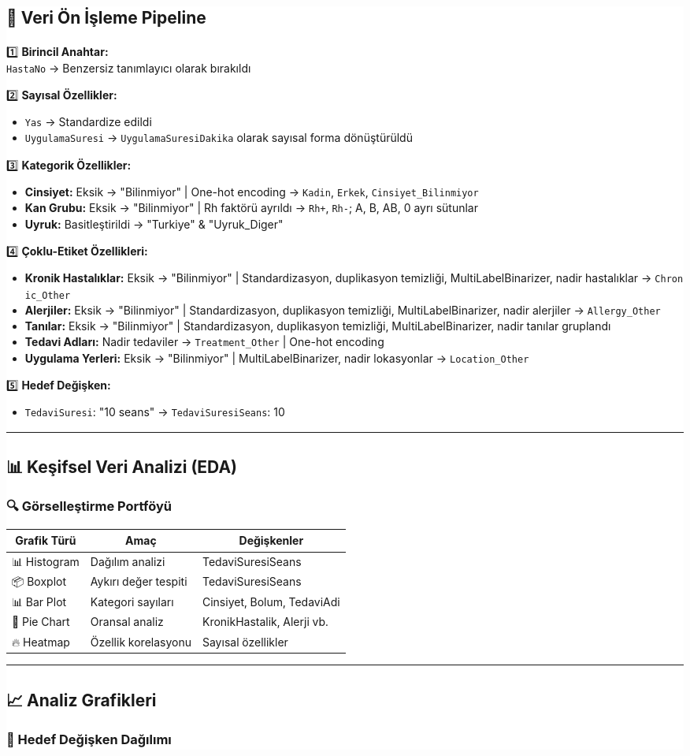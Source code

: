 
## 🔧 Veri Ön İşleme Pipeline

1️⃣ **Birincil Anahtar:**  
`HastaNo` → Benzersiz tanımlayıcı olarak bırakıldı  

2️⃣ **Sayısal Özellikler:**  
- `Yas` → Standardize edildi  
- `UygulamaSuresi` → `UygulamaSuresiDakika` olarak sayısal forma dönüştürüldü  

3️⃣ **Kategorik Özellikler:**  
- **Cinsiyet:** Eksik → "Bilinmiyor" | One-hot encoding → `Kadin`, `Erkek`, `Cinsiyet_Bilinmiyor`  
- **Kan Grubu:** Eksik → "Bilinmiyor" | Rh faktörü ayrıldı → `Rh+`, `Rh-`; A, B, AB, 0 ayrı sütunlar  
- **Uyruk:** Basitleştirildi → "Turkiye" & "Uyruk_Diger"  

4️⃣ **Çoklu-Etiket Özellikleri:**  
- **Kronik Hastalıklar:** Eksik → "Bilinmiyor" | Standardizasyon, duplikasyon temizliği, MultiLabelBinarizer, nadir hastalıklar → `Chronic_Other`  
- **Alerjiler:** Eksik → "Bilinmiyor" | Standardizasyon, duplikasyon temizliği, MultiLabelBinarizer, nadir alerjiler → `Allergy_Other`  
- **Tanılar:** Eksik → "Bilinmiyor" | Standardizasyon, duplikasyon temizliği, MultiLabelBinarizer, nadir tanılar gruplandı  
- **Tedavi Adları:** Nadir tedaviler → `Treatment_Other` | One-hot encoding  
- **Uygulama Yerleri:** Eksik → "Bilinmiyor" | MultiLabelBinarizer, nadir lokasyonlar → `Location_Other`  

5️⃣ **Hedef Değişken:**  
- `TedaviSuresi`: "10 seans" → `TedaviSuresiSeans`: 10  

---

## 📊 Keşifsel Veri Analizi (EDA)

### 🔍 Görselleştirme Portföyü

| Grafik Türü   | Amaç                  | Değişkenler                           |
|---------------|----------------------|---------------------------------------|
| 📊 Histogram  | Dağılım analizi       | TedaviSuresiSeans                     |
| 📦 Boxplot    | Aykırı değer tespiti  | TedaviSuresiSeans                     |
| 📊 Bar Plot   | Kategori sayıları     | Cinsiyet, Bolum, TedaviAdi            |
| 🥧 Pie Chart  | Oransal analiz        | KronikHastalik, Alerji vb.            |
| 🔥 Heatmap    | Özellik korelasyonu   | Sayısal özellikler                     |

---

## 📈 Analiz Grafikleri

### 🎯 Hedef Değişken Dağılımı